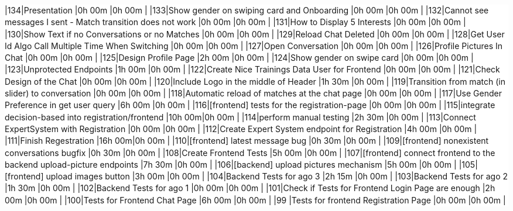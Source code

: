 |134|Presentation                                                                                                                          |0h 00m |0h 00m        |
|133|Show gender on swiping card and Onboarding                                                                                            |0h 00m |0h 00m        |
|132|Cannot see messages I sent - Match transition does not work                                                                           |0h 00m |0h 00m        |
|131|How to Display 5 Interests                                                                                                            |0h 00m |0h 00m        |
|130|Show Text if no Conversations or no Matches                                                                                           |0h 00m |0h 00m        |
|129|Reload Chat Deleted                                                                                                                   |0h 00m |0h 00m        |
|128|Get User Id Algo Call Multiple Time When Switching                                                                                    |0h 00m |0h 00m        |
|127|Open Conversation                                                                                                                     |0h 00m |0h 00m        |
|126|Profile Pictures In Chat                                                                                                              |0h 00m |0h 00m        |
|125|Design Profile Page                                                                                                                   |2h 00m |0h 00m        |
|124|Show gender on swipe card                                                                                                             |0h 00m |0h 00m        |
|123|Unprotected Endpoints                                                                                                                 |1h 00m |0h 00m        |
|122|Create Nice Trainings Data User for Frontend                                                                                          |0h 00m |0h 00m        |
|121|Check Design of the Chat                                                                                                              |0h 00m |0h 00m        |
|120|Include Logo in the middle of Header                                                                                                  |1h 30m |0h 00m        |
|119|Transition from match (in slider) to conversation                                                                                     |0h 00m |0h 00m        |
|118|Automatic reload of matches at the chat page                                                                                          |0h 00m |0h 00m        |
|117|Use Gender Preference in get user query                                                                                               |6h 00m |0h 00m        |
|116|[frontend] tests for the registration-page                                                                                            |0h 00m |0h 00m        |
|115|integrate decision-based into registration/frontend                                                                                   |10h 00m|0h 00m        |
|114|perform manual testing                                                                                                                |2h 30m |0h 00m        |
|113|Connect ExpertSystem with Registration                                                                                                |0h 00m |0h 00m        |
|112|Create Expert System endpoint for Registration                                                                                        |4h 00m |0h 00m        |
|111|Finish Regestration                                                                                                                   |16h 00m|0h 00m        |
|110|[frontend] latest message bug                                                                                                         |0h 30m |0h 00m        |
|109|[frontend] nonexistent conversations bugfix                                                                                           |0h 30m |0h 00m        |
|108|Create Frontend Tests                                                                                                                 |5h 00m |0h 00m        |
|107|[frontend] connect frontend to the backend upload-picture endpoints                                                                   |7h 30m |0h 00m        |
|106|[backend] upload pictures mechanism                                                                                                   |5h 00m |0h 00m        |
|105|[frontend] upload images button                                                                                                       |3h 00m |0h 00m        |
|104|Backend Tests for ago 3                                                                                                               |2h 15m |0h 00m        |
|103|Backend Tests for ago 2                                                                                                               |1h 30m |0h 00m        |
|102|Backend Tests for ago 1                                                                                                               |0h 00m |0h 00m        |
|101|Check if Tests for Frontend Login Page are enough                                                                                     |2h 00m |0h 00m        |
|100|Tests for Frontend Chat Page                                                                                                          |6h 00m |0h 00m        |
|99 |Tests for frontend Registration Page                                                                                                  |0h 00m |0h 00m        |